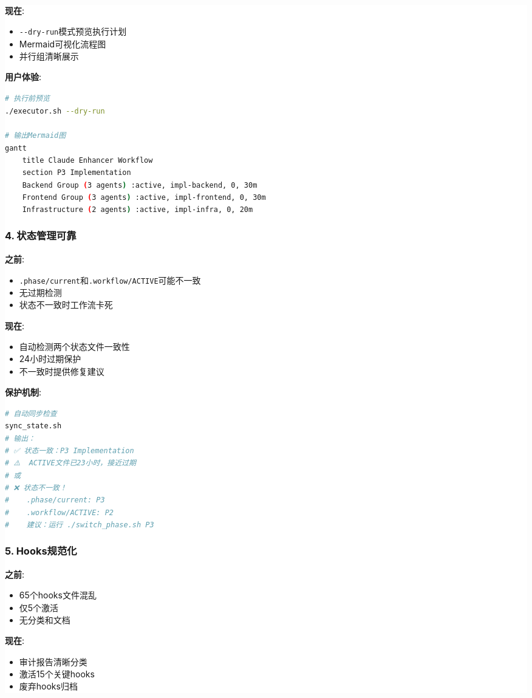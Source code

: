 **现在**:
- `--dry-run`模式预览执行计划
- Mermaid可视化流程图
- 并行组清晰展示

**用户体验**:
```bash
# 执行前预览
./executor.sh --dry-run

# 输出Mermaid图
gantt
    title Claude Enhancer Workflow
    section P3 Implementation
    Backend Group (3 agents) :active, impl-backend, 0, 30m
    Frontend Group (3 agents) :active, impl-frontend, 0, 30m
    Infrastructure (2 agents) :active, impl-infra, 0, 20m
```

### 4. 状态管理可靠
**之前**:
- `.phase/current`和`.workflow/ACTIVE`可能不一致
- 无过期检测
- 状态不一致时工作流卡死

**现在**:
- 自动检测两个状态文件一致性
- 24小时过期保护
- 不一致时提供修复建议

**保护机制**:
```bash
# 自动同步检查
sync_state.sh
# 输出：
# ✅ 状态一致：P3 Implementation
# ⚠️  ACTIVE文件已23小时，接近过期
# 或
# ❌ 状态不一致！
#    .phase/current: P3
#    .workflow/ACTIVE: P2
#    建议：运行 ./switch_phase.sh P3
```

### 5. Hooks规范化
**之前**:
- 65个hooks文件混乱
- 仅5个激活
- 无分类和文档

**现在**:
- 审计报告清晰分类
- 激活15个关键hooks
- 废弃hooks归档

